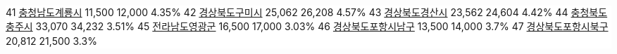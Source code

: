   <tr class="item">
    <td>41</td>
    <td><a href="/apt/충청남도계룡시">충청남도계룡시</a></td>
    <td>11,500</td>
    <td>12,000</td>
    <td>4.35%</td>
  </tr>

  <tr class="item">
    <td>42</td>
    <td><a href="/apt/경상북도구미시">경상북도구미시</a></td>
    <td>25,062</td>
    <td>26,208</td>
    <td>4.57%</td>
  </tr>

  <tr class="item">
    <td>43</td>
    <td><a href="/apt/경상북도경산시">경상북도경산시</a></td>
    <td>23,562</td>
    <td>24,604</td>
    <td>4.42%</td>
  </tr>

  <tr class="item">
    <td>44</td>
    <td><a href="/apt/충청북도충주시">충청북도충주시</a></td>
    <td>33,070</td>
    <td>34,232</td>
    <td>3.51%</td>
  </tr>

  <tr class="item">
    <td>45</td>
    <td><a href="/apt/전라남도영광군">전라남도영광군</a></td>
    <td>16,500</td>
    <td>17,000</td>
    <td>3.03%</td>
  </tr>

  <tr class="item">
    <td>46</td>
    <td><a href="/apt/경상북도포항시남구">경상북도포항시남구</a></td>
    <td>13,500</td>
    <td>14,000</td>
    <td>3.7%</td>
  </tr>

  <tr class="item">
    <td>47</td>
    <td><a href="/apt/경상북도포항시북구">경상북도포항시북구</a></td>
    <td>20,812</td>
    <td>21,500</td>
    <td>3.3%</td>
  </tr>
